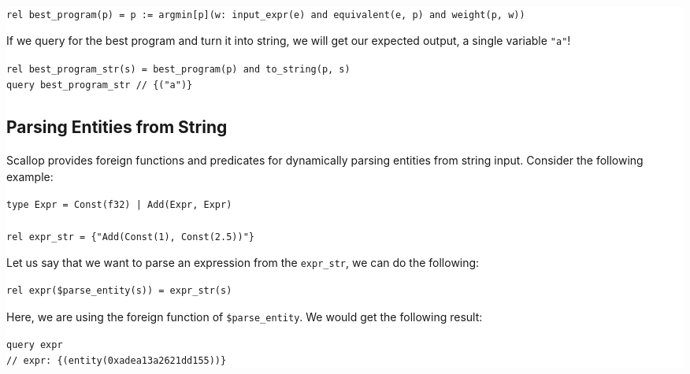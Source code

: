 ``` scl
rel best_program(p) = p := argmin[p](w: input_expr(e) and equivalent(e, p) and weight(p, w))
```

If we query for the best program and turn it into string, we will get our expected output, a single variable `"a"`!

``` scl
rel best_program_str(s) = best_program(p) and to_string(p, s)
query best_program_str // {("a")}
```

## Parsing Entities from String

Scallop provides foreign functions and predicates for dynamically parsing entities from string input.
Consider the following example:

``` scl
type Expr = Const(f32) | Add(Expr, Expr)

rel expr_str = {"Add(Const(1), Const(2.5))"}
```

Let us say that we want to parse an expression from the `expr_str`, we can do the following:

``` scl
rel expr($parse_entity(s)) = expr_str(s)
```

Here, we are using the foreign function of `$parse_entity`.
We would get the following result:

``` scl
query expr
// expr: {(entity(0xadea13a2621dd155))}
```
